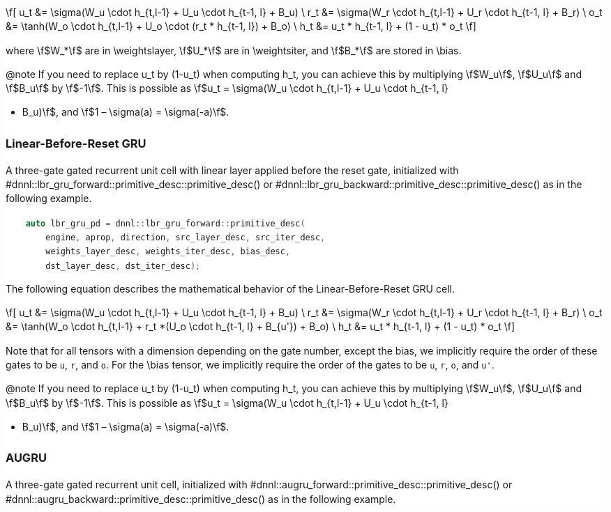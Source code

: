 \f[
u_t &= \sigma(W_u \cdot h_{t,l-1} + U_u \cdot h_{t-1, l} + B_u) \\
r_t &= \sigma(W_r \cdot h_{t,l-1} + U_r \cdot h_{t-1, l} + B_r) \\
o_t &= \tanh(W_o \cdot h_{t,l-1} + U_o \cdot (r_t * h_{t-1, l}) + B_o) \\
h_t &= u_t * h_{t-1, l} + (1 - u_t) * o_t
\f]

where \f$W_*\f$ are in \weightslayer, \f$U_*\f$ are in
\weightsiter, and \f$B_*\f$ are stored in \bias.

@note If you need to replace u_t by (1-u_t) when computing h_t, you can
achieve this by multiplying \f$W_u\f$, \f$U_u\f$ and \f$B_u\f$ by \f$-1\f$.
This is possible as \f$u_t = \sigma(W_u \cdot h_{t,l-1} + U_u \cdot h_{t-1, l}
+ B_u)\f$, and \f$1 – \sigma(a) = \sigma(-a)\f$.

### Linear-Before-Reset GRU

A three-gate gated recurrent unit cell with linear layer applied before the
reset gate, initialized with #dnnl::lbr_gru_forward::primitive_desc::primitive_desc()
or #dnnl::lbr_gru_backward::primitive_desc::primitive_desc()
as in the following example.

~~~cpp
    auto lbr_gru_pd = dnnl::lbr_gru_forward::primitive_desc(
        engine, aprop, direction, src_layer_desc, src_iter_desc,
        weights_layer_desc, weights_iter_desc, bias_desc,
        dst_layer_desc, dst_iter_desc);
~~~

The following equation describes the mathematical behavior of the
Linear-Before-Reset GRU cell.

\f[
u_t &= \sigma(W_u \cdot h_{t,l-1} + U_u \cdot h_{t-1, l} + B_u) \\
r_t &= \sigma(W_r \cdot h_{t,l-1} + U_r \cdot h_{t-1, l} + B_r) \\
o_t &= \tanh(W_o \cdot h_{t,l-1} + r_t *(U_o \cdot h_{t-1, l} + B_{u'}) + B_o) \\
h_t &= u_t * h_{t-1, l} + (1 - u_t) * o_t
\f]

Note that for all tensors with a dimension depending on the gate number, except
the bias, we implicitly require the order of these gates to be `u`, `r`, and
`o`. For the \bias tensor, we implicitly require the order of the gates to be
`u`, `r`, `o`, and `u'`.

@note If you need to replace u_t by (1-u_t) when computing h_t, you can
achieve this by multiplying \f$W_u\f$, \f$U_u\f$ and \f$B_u\f$ by \f$-1\f$.
This is possible as \f$u_t = \sigma(W_u \cdot h_{t,l-1} + U_u \cdot h_{t-1, l}
+ B_u)\f$, and \f$1 – \sigma(a) = \sigma(-a)\f$.

### AUGRU

A three-gate gated recurrent unit cell, initialized
with #dnnl::augru_forward::primitive_desc::primitive_desc() or
#dnnl::augru_backward::primitive_desc::primitive_desc() as in the following example.

